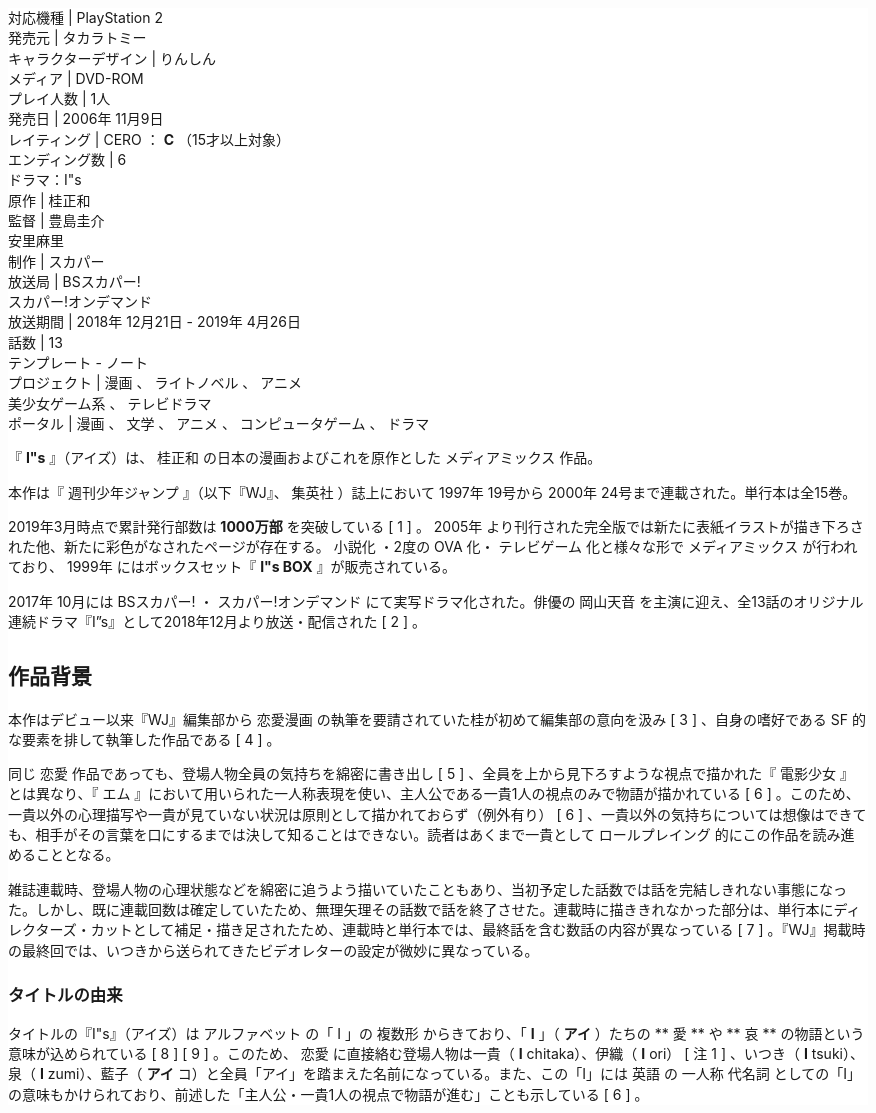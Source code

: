 対応機種  |  PlayStation 2   
発売元  |  タカラトミー   
キャラクターデザイン  |  りんしん   
メディア  |  DVD-ROM   
プレイ人数  |  1人   
発売日  |  2006年  11月9日   
レイティング  |  CERO  ：  **C** （15才以上対象）   
エンディング数  |  6   
ドラマ：I"s  
原作  |  桂正和   
監督  |  豊島圭介    
安里麻里  
制作  |  スカパー   
放送局  |  BSスカパー!    
スカパー!オンデマンド  
放送期間  |  2018年  12月21日  \-  2019年  4月26日   
話数  |  13   
テンプレート  \-  ノート  
プロジェクト  |  漫画  、  ライトノベル  、  アニメ    
美少女ゲーム系  、  テレビドラマ  
ポータル  |  漫画  、  文学  、  アニメ  、  コンピュータゲーム  、  ドラマ   
  
『 **I"s** 』（アイズ）は、  桂正和  の日本の漫画およびこれを原作とした  メディアミックス  作品。

本作は『  週刊少年ジャンプ  』（以下『WJ』、  集英社  ）誌上において  1997年  19号から  2000年
24号まで連載された。単行本は全15巻。

2019年3月時点で累計発行部数は **1000万部** を突破している  [  1  ]  。  2005年
より刊行された完全版では新たに表紙イラストが描き下ろされた他、新たに彩色がなされたページが存在する。  小説化  ・2度の  OVA  化・  テレビゲーム
化と様々な形で  メディアミックス  が行われており、  1999年  にはボックスセット『 **I"s BOX** 』が販売されている。

2017年  10月には  BSスカパー!  ・  スカパー!オンデマンド  にて実写ドラマ化された。俳優の  岡山天音
を主演に迎え、全13話のオリジナル連続ドラマ『I”s』として2018年12月より放送・配信された  [  2  ]  。

##  作品背景



本作はデビュー以来『WJ』編集部から  恋愛漫画  の執筆を要請されていた桂が初めて編集部の意向を汲み  [  3  ]  、自身の嗜好である  SF
的な要素を排して執筆した作品である  [  4  ]  。

同じ  恋愛  作品であっても、登場人物全員の気持ちを綿密に書き出し  [  5  ]  、全員を上から見下ろすような視点で描かれた『  電影少女
』とは異なり、『  エム  』において用いられた一人称表現を使い、主人公である一貴1人の視点のみで物語が描かれている  [  6  ]
。このため、一貴以外の心理描写や一貴が見ていない状況は原則として描かれておらず（例外有り）  [  6  ]
、一貴以外の気持ちについては想像はできても、相手がその言葉を口にするまでは決して知ることはできない。読者はあくまで一貴として  ロールプレイング
的にこの作品を読み進めることとなる。

雑誌連載時、登場人物の心理状態などを綿密に追うよう描いていたこともあり、当初予定した話数では話を完結しきれない事態になった。しかし、既に連載回数は確定していたため、無理矢理その話数で話を終了させた。連載時に描ききれなかった部分は、単行本にディレクターズ・カットとして補足・描き足されたため、連載時と単行本では、最終話を含む数話の内容が異なっている
[  7  ]  。『WJ』掲載時の最終回では、いつきから送られてきたビデオレターの設定が微妙に異なっている。

###  タイトルの由来



タイトルの『I"s』（アイズ）は  アルファベット  の「  I  」の  複数形  からきており、「 **I** 」（ **アイ** ）たちの ** 愛
** や ** 哀  ** の物語という意味が込められている  [  8  ]  [  9  ]  。このため、  恋愛  に直接絡む登場人物は一貴（
**I** chitaka）、伊織（ **I** ori）  [  注 1  ]  、いつき（ **I** tsuki）、泉（ **I**
zumi）、藍子（ **アイ** コ）と全員「アイ」を踏まえた名前になっている。また、この「I」には  英語  の  一人称  代名詞
としての「I」の意味もかけられており、前述した「主人公・一貴1人の視点で物語が進む」ことも示している  [  6  ]  。
